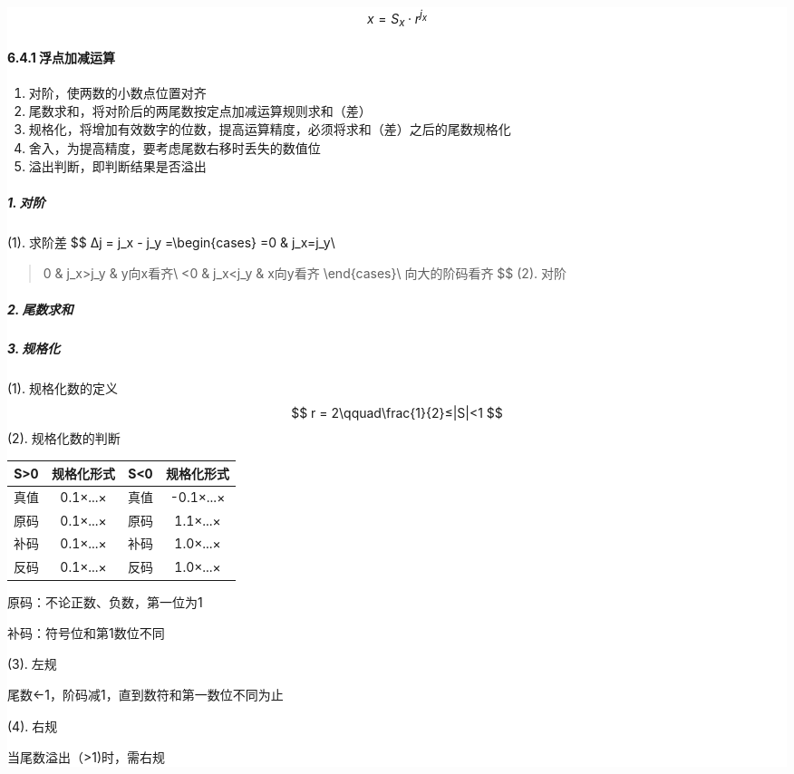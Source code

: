 $$
x = S_x·r^{j_x}
$$

#### 6.4.1 浮点加减运算

1. 对阶，使两数的小数点位置对齐
2. 尾数求和，将对阶后的两尾数按定点加减运算规则求和（差）
3. 规格化，将增加有效数字的位数，提高运算精度，必须将求和（差）之后的尾数规格化
4. 舍入，为提高精度，要考虑尾数右移时丢失的数值位
5. 溢出判断，即判断结果是否溢出

##### 1. 对阶

(1). 求阶差
$$
Δj = j_x - j_y =\begin{cases}
=0 & j_x=j_y\\
>0 & j_x>j_y & y向x看齐\\
<0 & j_x<j_y & x向y看齐
\end{cases}\\
向大的阶码看齐
$$
(2). 对阶

##### 2. 尾数求和

##### 3. 规格化

(1). 规格化数的定义
$$
r = 2\qquad\frac{1}{2}≤|S|<1
$$
(2). 规格化数的判断

| S>0  | 规格化形式 | S<0  | 规格化形式 |
| :--: | :--------: | :--: | :--------: |
| 真值 |  0.1×...×  | 真值 | -0.1×...×  |
| 原码 |  0.1×...×  | 原码 |  1.1×...×  |
| 补码 |  0.1×...×  | 补码 |  1.0×...×  |
| 反码 |  0.1×...×  | 反码 |  1.0×...×  |

原码：不论正数、负数，第一位为1

补码：符号位和第1数位不同

(3). 左规

尾数←1，阶码减1，直到数符和第一数位不同为止

(4). 右规

当尾数溢出（>1)时，需右规

